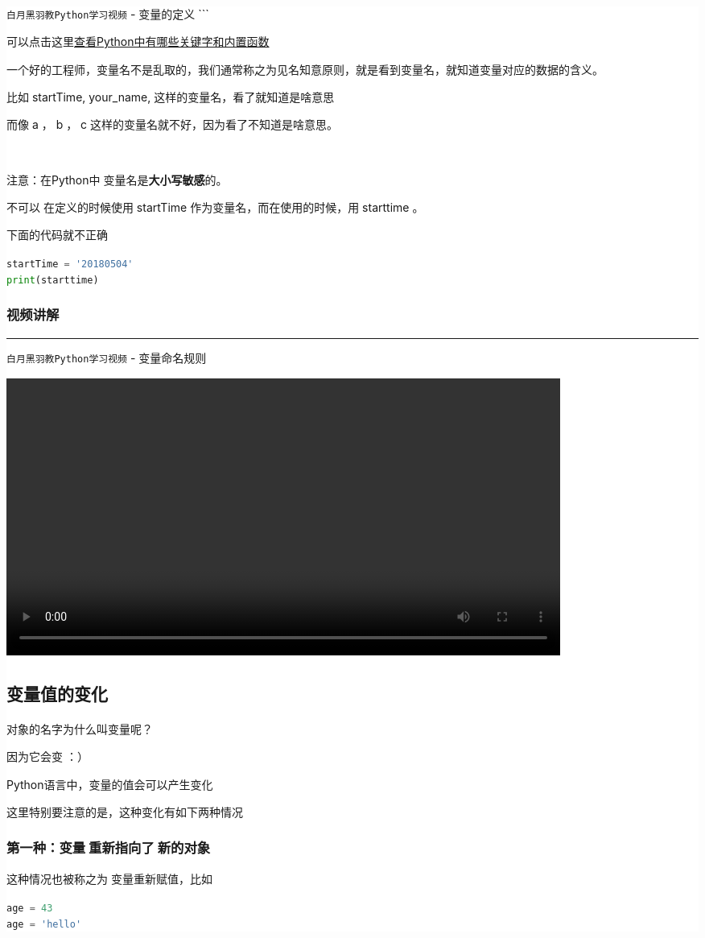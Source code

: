  ```白月黑羽教Python学习视频``` - 变量的定义
    ```

  可以点击这里[查看Python中有哪些关键字和内置函数](/doc/tutorial/python/level2/1006/)



一个好的工程师，变量名不是乱取的，我们通常称之为见名知意原则，就是看到变量名，就知道变量对应的数据的含义。

比如 startTime, your_name,  这样的变量名，看了就知道是啥意思

而像 a ，  b ，  c 这样的变量名就不好，因为看了不知道是啥意思。

<br>

注意：在Python中 变量名是**大小写敏感**的。

不可以 在定义的时候使用 startTime  作为变量名，而在使用的时候，用  starttime 。

下面的代码就不正确
```py
startTime = '20180504'
print(starttime)
```

### 视频讲解

---
 ```白月黑羽教Python学习视频``` - 变量命名规则



<video src="http://v1.python666.vip/video/py/mp3_2.mp4"  style="width:80%;" controls controlsList="nodownload" oncontextmenu="return false;" preload="metadata"></video>

## 变量值的变化

对象的名字为什么叫变量呢？

因为它会变 ：）

Python语言中，变量的值会可以产生变化

这里特别要注意的是，这种变化有如下两种情况

### 第一种：变量 重新指向了 新的对象

这种情况也被称之为 变量重新赋值，比如  

```python
age = 43
age = 'hello'
```
